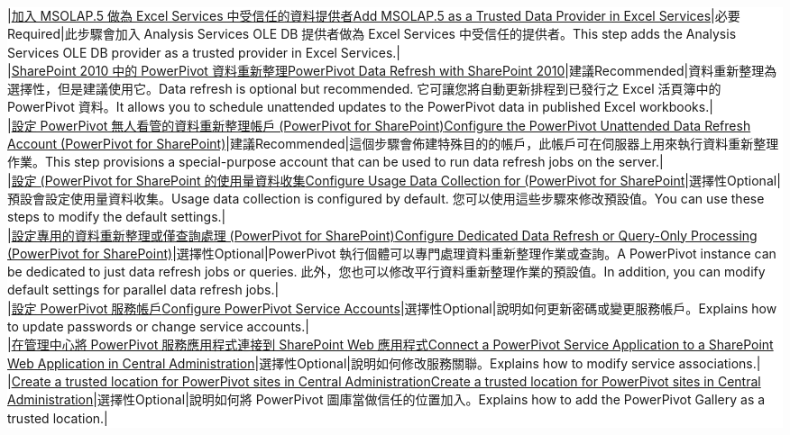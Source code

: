 |[<span data-ttu-id="38be9-135">加入 MSOLAP.5 做為 Excel Services 中受信任的資料提供者</span><span class="sxs-lookup"><span data-stu-id="38be9-135">Add MSOLAP.5 as a Trusted Data Provider in Excel Services</span></span>](add-msolap-5-as-a-trusted-data-provider-in-excel-services.md)|<span data-ttu-id="38be9-136">必要</span><span class="sxs-lookup"><span data-stu-id="38be9-136">Required</span></span>|<span data-ttu-id="38be9-137">此步驟會加入 Analysis Services OLE DB 提供者做為 Excel Services 中受信任的提供者。</span><span class="sxs-lookup"><span data-stu-id="38be9-137">This step adds the Analysis Services OLE DB provider as a trusted provider in Excel Services.</span></span>|  
|[<span data-ttu-id="38be9-138">SharePoint 2010 中的 PowerPivot 資料重新整理</span><span class="sxs-lookup"><span data-stu-id="38be9-138">PowerPivot Data Refresh with SharePoint 2010</span></span>](../powerpivot-data-refresh-with-sharepoint-2010.md)|<span data-ttu-id="38be9-139">建議</span><span class="sxs-lookup"><span data-stu-id="38be9-139">Recommended</span></span>|<span data-ttu-id="38be9-140">資料重新整理為選擇性，但是建議使用它。</span><span class="sxs-lookup"><span data-stu-id="38be9-140">Data refresh is optional but recommended.</span></span> <span data-ttu-id="38be9-141">它可讓您將自動更新排程到已發行之 Excel 活頁簿中的 PowerPivot 資料。</span><span class="sxs-lookup"><span data-stu-id="38be9-141">It allows you to schedule unattended updates to the PowerPivot data in published Excel workbooks.</span></span>|  
|[<span data-ttu-id="38be9-142">設定 PowerPivot 無人看管的資料重新整理帳戶 &#40;PowerPivot for SharePoint&#41;</span><span class="sxs-lookup"><span data-stu-id="38be9-142">Configure the PowerPivot Unattended Data Refresh Account &#40;PowerPivot for SharePoint&#41;</span></span>](../configure-unattended-data-refresh-account-powerpivot-sharepoint.md)|<span data-ttu-id="38be9-143">建議</span><span class="sxs-lookup"><span data-stu-id="38be9-143">Recommended</span></span>|<span data-ttu-id="38be9-144">這個步驟會佈建特殊目的的帳戶，此帳戶可在伺服器上用來執行資料重新整理作業。</span><span class="sxs-lookup"><span data-stu-id="38be9-144">This step provisions a special-purpose account that can be used to run data refresh jobs on the server.</span></span>|  
|[<span data-ttu-id="38be9-145">設定 &#40;PowerPivot for SharePoint 的使用量資料收集</span><span class="sxs-lookup"><span data-stu-id="38be9-145">Configure Usage Data Collection for &#40;PowerPivot for SharePoint</span></span>](configure-usage-data-collection-for-power-pivot-for-sharepoint.md)|<span data-ttu-id="38be9-146">選擇性</span><span class="sxs-lookup"><span data-stu-id="38be9-146">Optional</span></span>|<span data-ttu-id="38be9-147">預設會設定使用量資料收集。</span><span class="sxs-lookup"><span data-stu-id="38be9-147">Usage data collection is configured by default.</span></span> <span data-ttu-id="38be9-148">您可以使用這些步驟來修改預設值。</span><span class="sxs-lookup"><span data-stu-id="38be9-148">You can use these steps to modify the default settings.</span></span>|  
|[<span data-ttu-id="38be9-149">設定專用的資料重新整理或僅查詢處理 &#40;PowerPivot for SharePoint&#41;</span><span class="sxs-lookup"><span data-stu-id="38be9-149">Configure Dedicated Data Refresh or Query-Only Processing &#40;PowerPivot for SharePoint&#41;</span></span>](../configure-dedicated-data-refresh-query-only-processing-powerpivot-sharepoint.md)|<span data-ttu-id="38be9-150">選擇性</span><span class="sxs-lookup"><span data-stu-id="38be9-150">Optional</span></span>|<span data-ttu-id="38be9-151">PowerPivot 執行個體可以專門處理資料重新整理作業或查詢。</span><span class="sxs-lookup"><span data-stu-id="38be9-151">A PowerPivot instance can be dedicated to just data refresh jobs or queries.</span></span> <span data-ttu-id="38be9-152">此外，您也可以修改平行資料重新整理作業的預設值。</span><span class="sxs-lookup"><span data-stu-id="38be9-152">In addition, you can modify default settings for parallel data refresh jobs.</span></span>|  
|[<span data-ttu-id="38be9-153">設定 PowerPivot 服務帳戶</span><span class="sxs-lookup"><span data-stu-id="38be9-153">Configure PowerPivot Service Accounts</span></span>](configure-power-pivot-service-accounts.md)|<span data-ttu-id="38be9-154">選擇性</span><span class="sxs-lookup"><span data-stu-id="38be9-154">Optional</span></span>|<span data-ttu-id="38be9-155">說明如何更新密碼或變更服務帳戶。</span><span class="sxs-lookup"><span data-stu-id="38be9-155">Explains how to update passwords or change service accounts.</span></span>|  
|[<span data-ttu-id="38be9-156">在管理中心將 PowerPivot 服務應用程式連接到 SharePoint Web 應用程式</span><span class="sxs-lookup"><span data-stu-id="38be9-156">Connect a PowerPivot Service Application to a SharePoint Web Application in Central Administration</span></span>](connect-power-pivot-service-app-to-sharepoint-web-app-in-ca.md)|<span data-ttu-id="38be9-157">選擇性</span><span class="sxs-lookup"><span data-stu-id="38be9-157">Optional</span></span>|<span data-ttu-id="38be9-158">說明如何修改服務關聯。</span><span class="sxs-lookup"><span data-stu-id="38be9-158">Explains how to modify service associations.</span></span>|  
|[<span data-ttu-id="38be9-159">Create a trusted location for PowerPivot sites in Central Administration</span><span class="sxs-lookup"><span data-stu-id="38be9-159">Create a trusted location for PowerPivot sites in Central Administration</span></span>](create-a-trusted-location-for-power-pivot-sites-in-central-administration.md)|<span data-ttu-id="38be9-160">選擇性</span><span class="sxs-lookup"><span data-stu-id="38be9-160">Optional</span></span>|<span data-ttu-id="38be9-161">說明如何將 PowerPivot 圖庫當做信任的位置加入。</span><span class="sxs-lookup"><span data-stu-id="38be9-161">Explains how to add the PowerPivot Gallery as a trusted location.</span></span>|  
